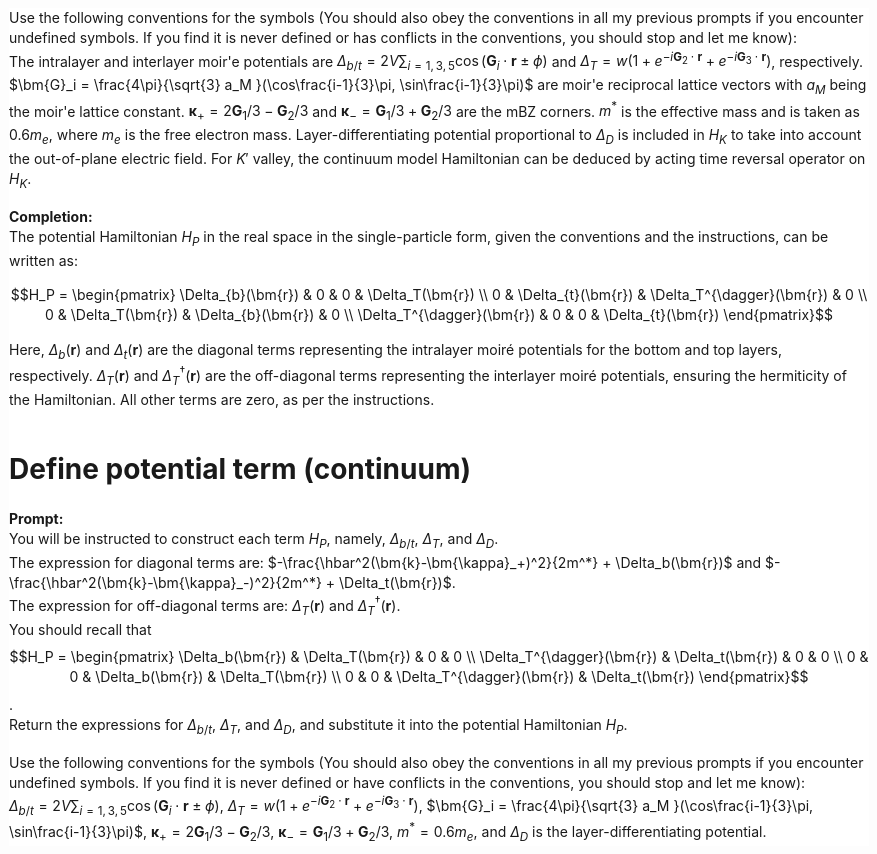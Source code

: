 Use the following conventions for the symbols (You should also obey the conventions in all my previous prompts if you encounter undefined symbols. If you find it is never defined or has conflicts in the conventions, you should stop and let me know):  
The intralayer and interlayer moir\'e potentials are $\Delta_{b/t}=2V\sum_{i=1,3,5}\cos(\bm{G}_i\cdot\bm{r}\pm\phi)$ and $\Delta_T = w(1+e^{-i \bm{G}_2 \cdot \bm{r}} + e^{-i \bm{G}_3 \cdot \bm{r}})$, respectively. $\bm{G}_i = \frac{4\pi}{\sqrt{3} a_M }(\cos\frac{i-1}{3}\pi, \sin\frac{i-1}{3}\pi)$ are moir\'e reciprocal lattice vectors with $a_M$ being the moir\'e lattice constant. $\bm{\kappa}_+ = 2\bm{G}_1 / 3 - \bm{G}_2 / 3$ and $\bm{\kappa}_- = \bm{G}_1 / 3 + \bm{G}_2 / 3$ are the mBZ corners. $m^*$ is the effective mass and is taken as $0.6 m_e$, where $m_e$ is the free electron mass. Layer-differentiating potential proportional to $\Delta_D$ is included in $H_K$ to take into account the out-of-plane electric field. For $K'$ valley, the continuum model Hamiltonian can be deduced by acting time reversal operator on $H_K$.

**Completion:**  
The potential Hamiltonian $H_P$ in the real space in the single-particle form, given the conventions and the instructions, can be written as:

$$H_P = \begin{pmatrix}
\Delta_{b}(\bm{r}) & 0 & 0 & \Delta_T(\bm{r}) \\
0 & \Delta_{t}(\bm{r}) & \Delta_T^{\dagger}(\bm{r}) & 0 \\
0 & \Delta_T(\bm{r}) & \Delta_{b}(\bm{r}) & 0 \\
\Delta_T^{\dagger}(\bm{r}) & 0 & 0 & \Delta_{t}(\bm{r})
\end{pmatrix}$$

Here, $\Delta_{b}(\bm{r})$ and $\Delta_{t}(\bm{r})$ are the diagonal terms representing the intralayer moiré potentials for the bottom and top layers, respectively. $\Delta_T(\bm{r})$ and $\Delta_T^{\dagger}(\bm{r})$ are the off-diagonal terms representing the interlayer moiré potentials, ensuring the hermiticity of the Hamiltonian. All other terms are zero, as per the instructions.

# Define potential term (continuum)
**Prompt:**  
You will be instructed to construct each term $H_P$, namely, $\Delta_{b/t}$, $\Delta_T$, and $\Delta_D$.  
The expression for diagonal terms are: $-\frac{\hbar^2(\bm{k}-\bm{\kappa}_+)^2}{2m^*} + \Delta_b(\bm{r})$ and $-\frac{\hbar^2(\bm{k}-\bm{\kappa}_-)^2}{2m^*} + \Delta_t(\bm{r})$.  
The expression for off-diagonal terms are: $\Delta_T(\bm{r})$ and $\Delta_T^{\dagger}(\bm{r})$.  
You should recall that $$H_P = \begin{pmatrix}
\Delta_b(\bm{r})  & \Delta_T(\bm{r}) & 0 & 0 \\
\Delta_T^{\dagger}(\bm{r}) & \Delta_t(\bm{r})  & 0 & 0 \\
0 & 0 & \Delta_b(\bm{r})  & \Delta_T(\bm{r}) \\
0 & 0 & \Delta_T^{\dagger}(\bm{r}) & \Delta_t(\bm{r}) 
\end{pmatrix}$$
.  
Return the expressions for $\Delta_{b/t}$, $\Delta_T$, and $\Delta_D$, and substitute it into the potential Hamiltonian $H_P$.  

Use the following conventions for the symbols (You should also obey the conventions in all my previous prompts if you encounter undefined symbols. If you find it is never defined or have conflicts in the conventions, you should stop and let me know):  
$\Delta_{b/t}=2V\sum_{i=1,3,5}\cos(\bm{G}_i\cdot\bm{r}\pm\phi)$, $\Delta_T = w(1+e^{-i \bm{G}_2 \cdot \bm{r}} + e^{-i \bm{G}_3 \cdot \bm{r}})$, $\bm{G}_i = \frac{4\pi}{\sqrt{3} a_M }(\cos\frac{i-1}{3}\pi, \sin\frac{i-1}{3}\pi)$, $\bm{\kappa}_+ = 2\bm{G}_1 / 3 - \bm{G}_2 / 3$, $\bm{\kappa}_- = \bm{G}_1 / 3 + \bm{G}_2 / 3$, $m^* = 0.6 m_e$, and $\Delta_D$ is the layer-differentiating potential.
